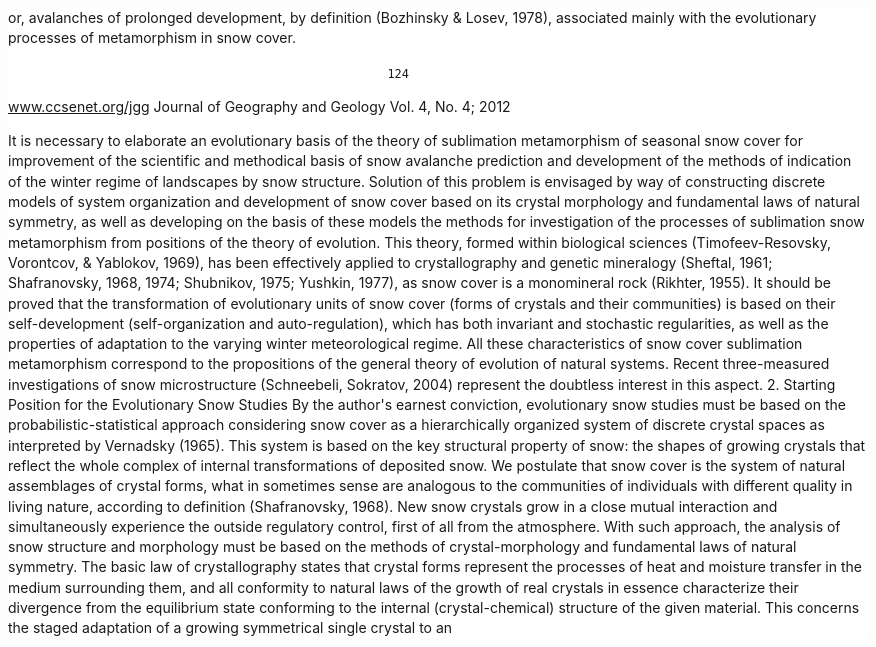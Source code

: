 or, avalanches of prolonged development, by definition (Bozhinsky & Losev, 1978), associated mainly with the
evolutionary processes of metamorphism in snow cover.


                                                         124
www.ccsenet.org/jgg                      Journal of Geography and Geology                        Vol. 4, No. 4; 2012


It is necessary to elaborate an evolutionary basis of the theory of sublimation metamorphism of seasonal snow
cover for improvement of the scientific and methodical basis of snow avalanche prediction and development of
the methods of indication of the winter regime of landscapes by snow structure. Solution of this problem is
envisaged by way of constructing discrete models of system organization and development of snow cover based
on its crystal morphology and fundamental laws of natural symmetry, as well as developing on the basis of these
models the methods for investigation of the processes of sublimation snow metamorphism from positions of the
theory of evolution. This theory, formed within biological sciences (Timofeev-Resovsky, Vorontcov, & Yablokov,
1969), has been effectively applied to crystallography and genetic mineralogy (Sheftal, 1961; Shafranovsky,
1968, 1974; Shubnikov, 1975; Yushkin, 1977), as snow cover is a monomineral rock (Rikhter, 1955). It should
be proved that the transformation of evolutionary units of snow cover (forms of crystals and their communities)
is based on their self-development (self-organization and auto-regulation), which has both invariant and
stochastic regularities, as well as the properties of adaptation to the varying winter meteorological regime. All
these characteristics of snow cover sublimation metamorphism correspond to the propositions of the general
theory of evolution of natural systems. Recent three-measured investigations of snow microstructure (Schneebeli,
Sokratov, 2004) represent the doubtless interest in this aspect.
2. Starting Position for the Evolutionary Snow Studies
By the author's earnest conviction, evolutionary snow studies must be based on the probabilistic-statistical
approach considering snow cover as a hierarchically organized system of discrete crystal spaces as interpreted
by Vernadsky (1965). This system is based on the key structural property of snow: the shapes of growing crystals
that reflect the whole complex of internal transformations of deposited snow. We postulate that snow cover is the
system of natural assemblages of crystal forms, what in sometimes sense are analogous to the communities of
individuals with different quality in living nature, according to definition (Shafranovsky, 1968). New snow
crystals grow in a close mutual interaction and simultaneously experience the outside regulatory control, first of
all from the atmosphere. With such approach, the analysis of snow structure and morphology must be based on
the methods of crystal-morphology and fundamental laws of natural symmetry.
The basic law of crystallography states that crystal forms represent the processes of heat and moisture transfer in
the medium surrounding them, and all conformity to natural laws of the growth of real crystals in essence
characterize their divergence from the equilibrium state conforming to the internal (crystal-chemical) structure of
the given material. This concerns the staged adaptation of a growing symmetrical single crystal to an